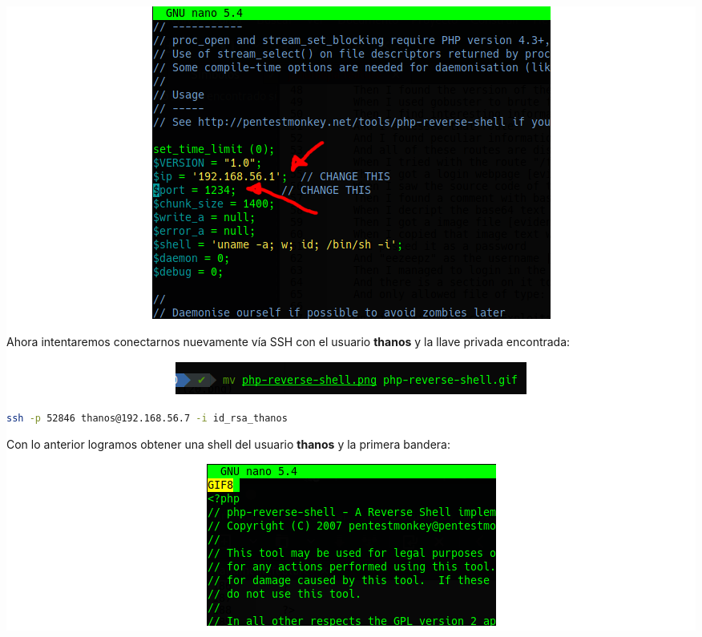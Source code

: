 
<p align="center">
  <img src="../assets/images/vulnhub-pwnlab-init/20.png">
</p>

Ahora intentaremos conectarnos nuevamente vía SSH con el usuario **thanos** y la llave privada encontrada:

<p align="center">
  <img src="../assets/images/vulnhub-pwnlab-init/21.png">
</p>

```bash
ssh -p 52846 thanos@192.168.56.7 -i id_rsa_thanos
```

Con lo anterior logramos obtener una shell del usuario **thanos** y la primera bandera:

<p align="center">
  <img src="../assets/images/vulnhub-pwnlab-init/22.png">
</p>
